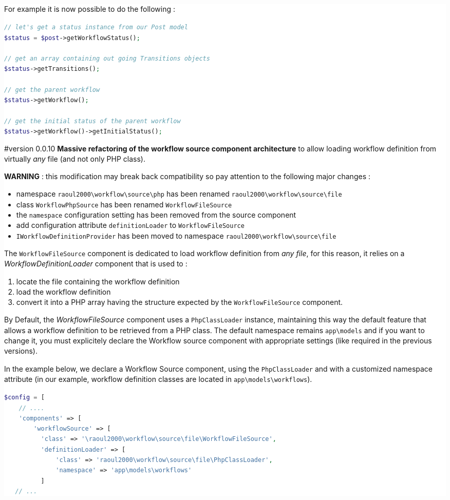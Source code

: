 For example it is now possible to do the following :

```php
// let's get a status instance from our Post model
$status = $post->getWorkflowStatus();

// get an array containing out going Transitions objects
$status->getTransitions();

// get the parent workflow
$status->getWorkflow();

// get the initial status of the parent workflow
$status->getWorkflow()->getInitialStatus();
```

#version 0.0.10
**Massive refactoring of the workflow source component architecture** to allow loading workflow definition from virtually
*any* file (and not only PHP class).

**WARNING** : this modification may break back compatibility so pay attention to the following major changes :

- namespace `raoul2000\workflow\source\php` has been renamed `raoul2000\workflow\source\file`
- class `WorkflowPhpSource` has been renamed `WorkflowFileSource`
- the `namespace` configuration setting has been removed from the source component
- add configuration attribute `definitionLoader` to `WorkflowFileSource`
- `IWorkflowDefinitionProvider` has been moved to namespace `raoul2000\workflow\source\file`

The `WorkflowFileSource` component is dedicated to load workflow definition from *any file*, for this reason,
it relies on a *WorkflowDefinitionLoader* component that is used to :

1. locate the file containing the workflow definition
2. load the workflow definition
3. convert it into a PHP array having the structure expected by the `WorkflowFileSource` component.

By Default, the *WorkflowFileSource* component uses a `PhpClassLoader` instance, maintaining this way the default feature that
allows a workflow definition to be retrieved from a PHP class. The default namespace remains `app\models` and if you want to change
it, you must explicitely declare the Workflow source component with appropriate settings (like required in the previous versions).

In the example below, we declare a Workflow Source component, using the `PhpClassLoader` and with a customized namespace attribute
(in our example, workflow definition classes are located in `app\models\workflows`).

```php
$config = [
    // ....
    'components' => [
        'workflowSource' => [
          'class' => '\raoul2000\workflow\source\file\WorkflowFileSource',
          'definitionLoader' => [
              'class' => 'raoul2000\workflow\source\file\PhpClassLoader',
              'namespace' => 'app\models\workflows'
		  ]
   // ...
```
